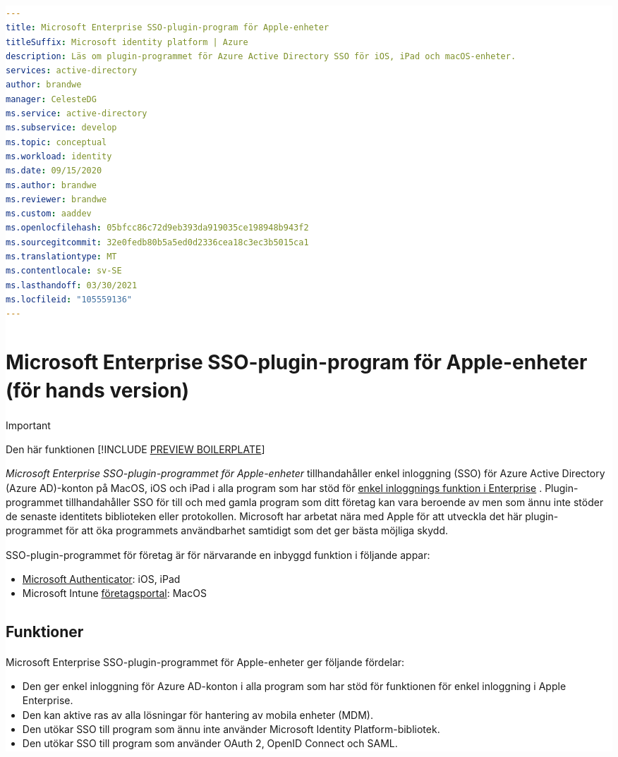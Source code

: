 ```yaml
---
title: Microsoft Enterprise SSO-plugin-program för Apple-enheter
titleSuffix: Microsoft identity platform | Azure
description: Läs om plugin-programmet för Azure Active Directory SSO för iOS, iPad och macOS-enheter.
services: active-directory
author: brandwe
manager: CelesteDG
ms.service: active-directory
ms.subservice: develop
ms.topic: conceptual
ms.workload: identity
ms.date: 09/15/2020
ms.author: brandwe
ms.reviewer: brandwe
ms.custom: aaddev
ms.openlocfilehash: 05bfcc86c72d9eb393da919035ce198948b943f2
ms.sourcegitcommit: 32e0fedb80b5a5ed0d2336cea18c3ec3b5015ca1
ms.translationtype: MT
ms.contentlocale: sv-SE
ms.lasthandoff: 03/30/2021
ms.locfileid: "105559136"
---
```

# <a name="microsoft-enterprise-sso-plug-in-for-apple-devices-preview"></a>Microsoft Enterprise SSO-plugin-program för Apple-enheter (för hands version)

>[!IMPORTANT]
> Den här funktionen [!INCLUDE [PREVIEW BOILERPLATE](../../../includes/active-directory-develop-preview.md)]

*Microsoft Enterprise SSO-plugin-programmet för Apple-enheter* tillhandahåller enkel inloggning (SSO) för Azure Active Directory (Azure AD)-konton på MacOS, iOS och iPad i alla program som har stöd för [enkel inloggnings funktion i Enterprise](https://developer.apple.com/documentation/authenticationservices) . Plugin-programmet tillhandahåller SSO för till och med gamla program som ditt företag kan vara beroende av men som ännu inte stöder de senaste identitets biblioteken eller protokollen. Microsoft har arbetat nära med Apple för att utveckla det här plugin-programmet för att öka programmets användbarhet samtidigt som det ger bästa möjliga skydd.

SSO-plugin-programmet för företag är för närvarande en inbyggd funktion i följande appar:

* [Microsoft Authenticator](../user-help/user-help-auth-app-overview.md): iOS, iPad
* Microsoft Intune [företagsportal](/mem/intune/apps/apps-company-portal-macos): MacOS

## <a name="features"></a>Funktioner

Microsoft Enterprise SSO-plugin-programmet för Apple-enheter ger följande fördelar:

- Den ger enkel inloggning för Azure AD-konton i alla program som har stöd för funktionen för enkel inloggning i Apple Enterprise.
- Den kan aktive ras av alla lösningar för hantering av mobila enheter (MDM).
- Den utökar SSO till program som ännu inte använder Microsoft Identity Platform-bibliotek.
- Den utökar SSO till program som använder OAuth 2, OpenID Connect och SAML.
